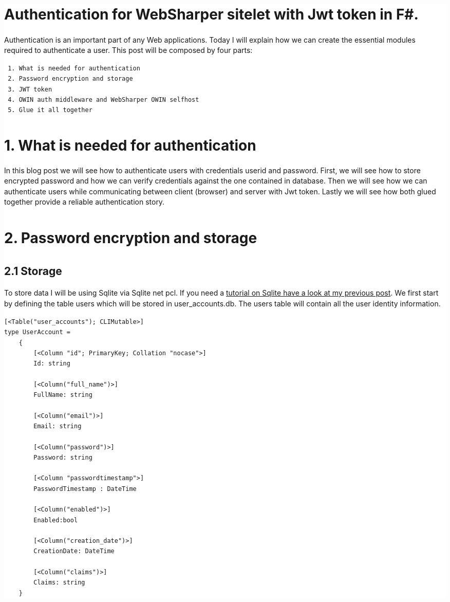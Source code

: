 # Authentication for WebSharper sitelet with Jwt token in F#.

Authentication is an important part of any Web applications. Today I will explain how we can create the essential modules required to authenticate a user. This post will be composed by four parts:

```
 1. What is needed for authentication
 2. Password encryption and storage
 3. JWT token
 4. OWIN auth middleware and WebSharper OWIN selfhost
 5. Glue it all together
```

# 1. What is needed for authentication

In this blog post we will see how to authenticate users with credentials userid and password.
First, we will see how to store encrypted password and how we can verify credentials against the one contained in database.
Then we will see how we can authenticate users while communicating between client (browser) and server with Jwt token.
Lastly we will see how both glued together provide a reliable authentication story.

# 2. Password encryption and storage
## 2.1 Storage

To store data I will be using Sqlite via Sqlite net pcl. If you need a [tutorial on Sqlite have a look at my previous post](https://kimsereyblog.blogspot.co.uk/2017/01/get-started-with-sqlite-in-from.html).
We first start by defining the table users which will be stored in user_accounts.db.
The users table will contain all the user identity information.

```
[<Table("user_accounts"); CLIMutable>]
type UserAccount =
    {
        [<Column "id"; PrimaryKey; Collation "nocase">]
        Id: string
        
        [<Column("full_name")>]
        FullName: string
        
        [<Column("email")>]
        Email: string
        
        [<Column("password")>]
        Password: string
        
        [<Column "passwordtimestamp">]                          
        PasswordTimestamp : DateTime
        
        [<Column("enabled")>]
        Enabled:bool
        
        [<Column("creation_date")>]
        CreationDate: DateTime

        [<Column("claims")>]
        Claims: string
    }

```